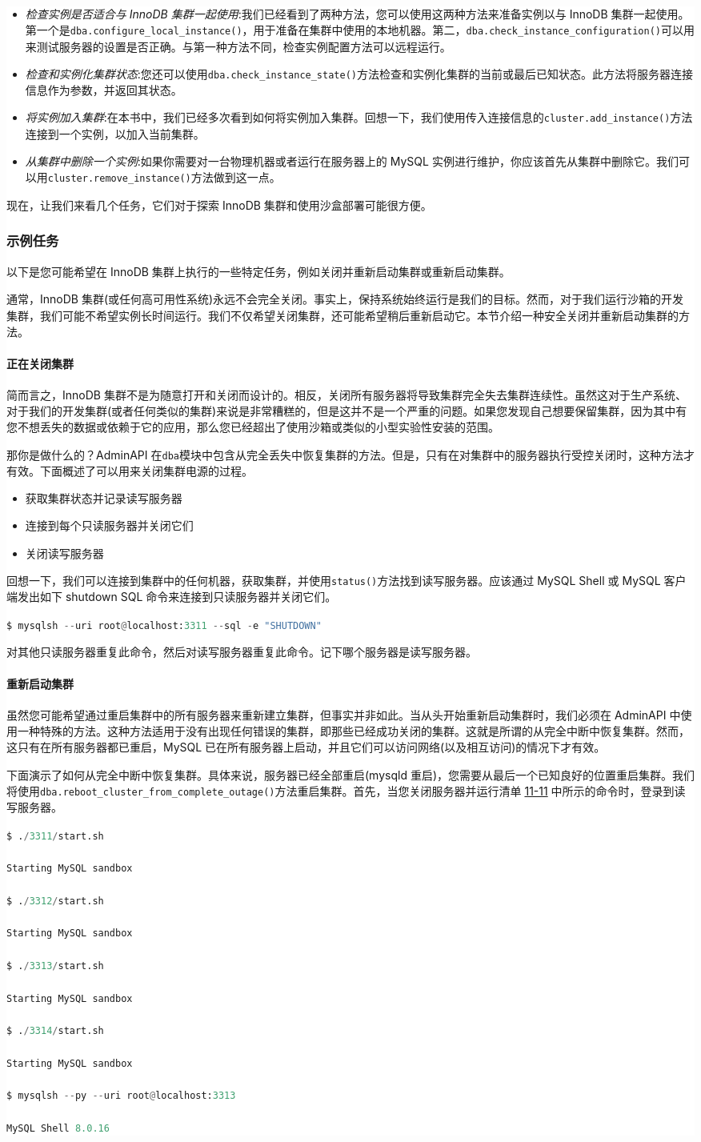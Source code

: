 *   *检查实例是否适合与 InnoDB 集群一起使用*:我们已经看到了两种方法，您可以使用这两种方法来准备实例以与 InnoDB 集群一起使用。第一个是`dba.configure_local_instance()`，用于准备在集群中使用的本地机器。第二，`dba.check_instance_configuration()`可以用来测试服务器的设置是否正确。与第一种方法不同，检查实例配置方法可以远程运行。

*   *检查和实例化集群状态*:您还可以使用`dba.check_instance_state()`方法检查和实例化集群的当前或最后已知状态。此方法将服务器连接信息作为参数，并返回其状态。

*   *将实例加入集群*:在本书中，我们已经多次看到如何将实例加入集群。回想一下，我们使用传入连接信息的`cluster.add_instance()`方法连接到一个实例，以加入当前集群。

*   *从集群中删除一个实例*:如果你需要对一台物理机器或者运行在服务器上的 MySQL 实例进行维护，你应该首先从集群中删除它。我们可以用`cluster.remove_instance()`方法做到这一点。

现在，让我们来看几个任务，它们对于探索 InnoDB 集群和使用沙盒部署可能很方便。

### 示例任务

以下是您可能希望在 InnoDB 集群上执行的一些特定任务，例如关闭并重新启动集群或重新启动集群。

通常，InnoDB 集群(或任何高可用性系统)永远不会完全关闭。事实上，保持系统始终运行是我们的目标。然而，对于我们运行沙箱的开发集群，我们可能不希望实例长时间运行。我们不仅希望关闭集群，还可能希望稍后重新启动它。本节介绍一种安全关闭并重新启动集群的方法。

#### 正在关闭集群

简而言之，InnoDB 集群不是为随意打开和关闭而设计的。相反，关闭所有服务器将导致集群完全失去集群连续性。虽然这对于生产系统、对于我们的开发集群(或者任何类似的集群)来说是非常糟糕的，但是这并不是一个严重的问题。如果您发现自己想要保留集群，因为其中有您不想丢失的数据或依赖于它的应用，那么您已经超出了使用沙箱或类似的小型实验性安装的范围。

那你是做什么的？AdminAPI 在`dba`模块中包含从完全丢失中恢复集群的方法。但是，只有在对集群中的服务器执行受控关闭时，这种方法才有效。下面概述了可以用来关闭集群电源的过程。

*   获取集群状态并记录读写服务器

*   连接到每个只读服务器并关闭它们

*   关闭读写服务器

回想一下，我们可以连接到集群中的任何机器，获取集群，并使用`status()`方法找到读写服务器。应该通过 MySQL Shell 或 MySQL 客户端发出如下 shutdown SQL 命令来连接到只读服务器并关闭它们。

```py
$ mysqlsh --uri root@localhost:3311 --sql -e "SHUTDOWN"

```

对其他只读服务器重复此命令，然后对读写服务器重复此命令。记下哪个服务器是读写服务器。

#### 重新启动集群

虽然您可能希望通过重启集群中的所有服务器来重新建立集群，但事实并非如此。当从头开始重新启动集群时，我们必须在 AdminAPI 中使用一种特殊的方法。这种方法适用于没有出现任何错误的集群，即那些已经成功关闭的集群。这就是所谓的从完全中断中恢复集群。然而，这只有在所有服务器都已重启，MySQL 已在所有服务器上启动，并且它们可以访问网络(以及相互访问)的情况下才有效。

下面演示了如何从完全中断中恢复集群。具体来说，服务器已经全部重启(mysqld 重启)，您需要从最后一个已知良好的位置重启集群。我们将使用`dba.reboot_cluster_from_complete_outage()`方法重启集群。首先，当您关闭服务器并运行清单 [11-11](#PC25) 中所示的命令时，登录到读写服务器。

```py
$ ./3311/start.sh

Starting MySQL sandbox

$ ./3312/start.sh

Starting MySQL sandbox

$ ./3313/start.sh

Starting MySQL sandbox

$ ./3314/start.sh

Starting MySQL sandbox

$ mysqlsh --py --uri root@localhost:3313

MySQL Shell 8.0.16

```